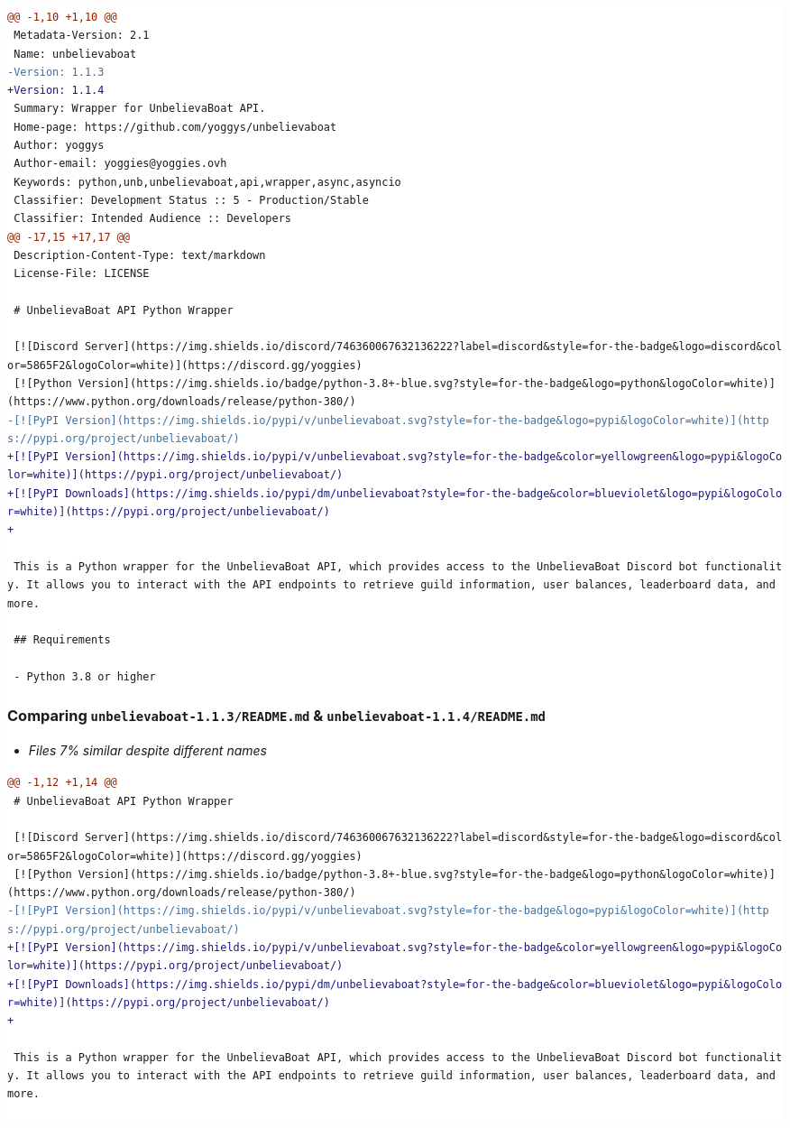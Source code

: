 ```diff
@@ -1,10 +1,10 @@
 Metadata-Version: 2.1
 Name: unbelievaboat
-Version: 1.1.3
+Version: 1.1.4
 Summary: Wrapper for UnbelievaBoat API.
 Home-page: https://github.com/yoggys/unbelievaboat
 Author: yoggys
 Author-email: yoggies@yoggies.ovh
 Keywords: python,unb,unbelievaboat,api,wrapper,async,asyncio
 Classifier: Development Status :: 5 - Production/Stable
 Classifier: Intended Audience :: Developers
@@ -17,15 +17,17 @@
 Description-Content-Type: text/markdown
 License-File: LICENSE
 
 # UnbelievaBoat API Python Wrapper
 
 [![Discord Server](https://img.shields.io/discord/746360067632136222?label=discord&style=for-the-badge&logo=discord&color=5865F2&logoColor=white)](https://discord.gg/yoggies)
 [![Python Version](https://img.shields.io/badge/python-3.8+-blue.svg?style=for-the-badge&logo=python&logoColor=white)](https://www.python.org/downloads/release/python-380/)
-[![PyPI Version](https://img.shields.io/pypi/v/unbelievaboat.svg?style=for-the-badge&logo=pypi&logoColor=white)](https://pypi.org/project/unbelievaboat/)
+[![PyPI Version](https://img.shields.io/pypi/v/unbelievaboat.svg?style=for-the-badge&color=yellowgreen&logo=pypi&logoColor=white)](https://pypi.org/project/unbelievaboat/)
+[![PyPI Downloads](https://img.shields.io/pypi/dm/unbelievaboat?style=for-the-badge&color=blueviolet&logo=pypi&logoColor=white)](https://pypi.org/project/unbelievaboat/)
+
 
 This is a Python wrapper for the UnbelievaBoat API, which provides access to the UnbelievaBoat Discord bot functionality. It allows you to interact with the API endpoints to retrieve guild information, user balances, leaderboard data, and more.
 
 ## Requirements
 
 - Python 3.8 or higher
```

### Comparing `unbelievaboat-1.1.3/README.md` & `unbelievaboat-1.1.4/README.md`

 * *Files 7% similar despite different names*

```diff
@@ -1,12 +1,14 @@
 # UnbelievaBoat API Python Wrapper
 
 [![Discord Server](https://img.shields.io/discord/746360067632136222?label=discord&style=for-the-badge&logo=discord&color=5865F2&logoColor=white)](https://discord.gg/yoggies)
 [![Python Version](https://img.shields.io/badge/python-3.8+-blue.svg?style=for-the-badge&logo=python&logoColor=white)](https://www.python.org/downloads/release/python-380/)
-[![PyPI Version](https://img.shields.io/pypi/v/unbelievaboat.svg?style=for-the-badge&logo=pypi&logoColor=white)](https://pypi.org/project/unbelievaboat/)
+[![PyPI Version](https://img.shields.io/pypi/v/unbelievaboat.svg?style=for-the-badge&color=yellowgreen&logo=pypi&logoColor=white)](https://pypi.org/project/unbelievaboat/)
+[![PyPI Downloads](https://img.shields.io/pypi/dm/unbelievaboat?style=for-the-badge&color=blueviolet&logo=pypi&logoColor=white)](https://pypi.org/project/unbelievaboat/)
+
 
 This is a Python wrapper for the UnbelievaBoat API, which provides access to the UnbelievaBoat Discord bot functionality. It allows you to interact with the API endpoints to retrieve guild information, user balances, leaderboard data, and more.
 
```